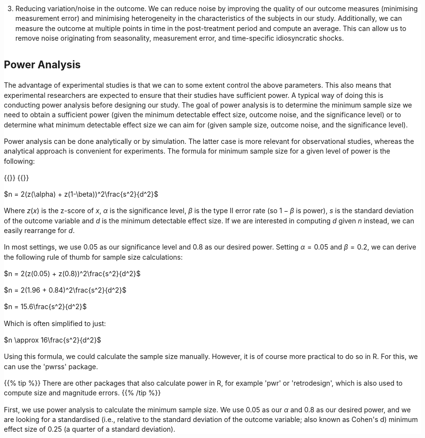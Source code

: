 3. Reducing variation/noise in the outcome. We can reduce noise by improving the quality of our outcome measures (minimising measurement error) and minimising heterogeneity in the characteristics of the subjects in our study. Additionally, we can measure the outcome at multiple points in time in the post-treatment period and compute an average. This can allow us to remove noise originating from seasonality, measurement error, and time-specific idiosyncratic shocks.  

## Power Analysis 

The advantage of experimental studies is that we can to some extent control the above parameters. This also means that experimental researchers are expected to ensure that their studies have sufficient power. A typical way of doing this is conducting power analysis before designing our study. The goal of power analysis is to determine the minimum sample size we need to obtain a sufficient power (given the minimum detectable effect size, outcome noise, and the significance level) or to determine what minimum detectable effect size we can aim for (given sample size, outcome noise, and the significance level).  

Power analysis can be done analytically or by simulation. The latter case is more relevant for observational studies, whereas the analytical approach is convenient for experiments. The formula for minimum sample size for a given level of power is the following: 

{{<katex>}}
{{</katex>}}

$n = 2(z(\alpha) + z(1-\beta))^2\frac{s^2}{d^2}$

Where $z(x)$ is the z-score of $x$, $\alpha$ is the significance level, $\beta$ is the type II error rate (so $1-\beta$ is power), $s$ is the standard deviation of the outcome variable and $d$ is the minimum detectable effect size. If we are interested in computing $d$ given $n$ instead, we can easily rearrange for $d$. 

In most settings, we use 0.05 as our significance level and 0.8 as our desired power. Setting $\alpha = 0.05$ and $\beta = 0.2$, we can derive the following rule of thumb for sample size calculations:

$n = 2(z(0.05) + z(0.8))^2\frac{s^2}{d^2}$

$n = 2(1.96 + 0.84)^2\frac{s^2}{d^2}$

$n = 15.6\frac{s^2}{d^2}$

Which is often simplified to just:

$n \approx 16\frac{s^2}{d^2}$

Using this formula, we could calculate the sample size manually. However, it is of course more practical to do so in R. For this, we can use the 'pwrss' package. 

{{% tip %}}
There are other packages that also calculate power in R, for example 'pwr' or 'retrodesign', which is also used to compute size and magnitude errors. 
{{% /tip %}}

First, we use power analysis to calculate the minimum sample size. We use 0.05 as our $\alpha$ and 0.8 as our desired power, and we are looking for a standardised (i.e., relative to the standard deviation of the outcome variable; also known as Cohen's d) minimum effect size of 0.25 (a quarter of a standard deviation). 
